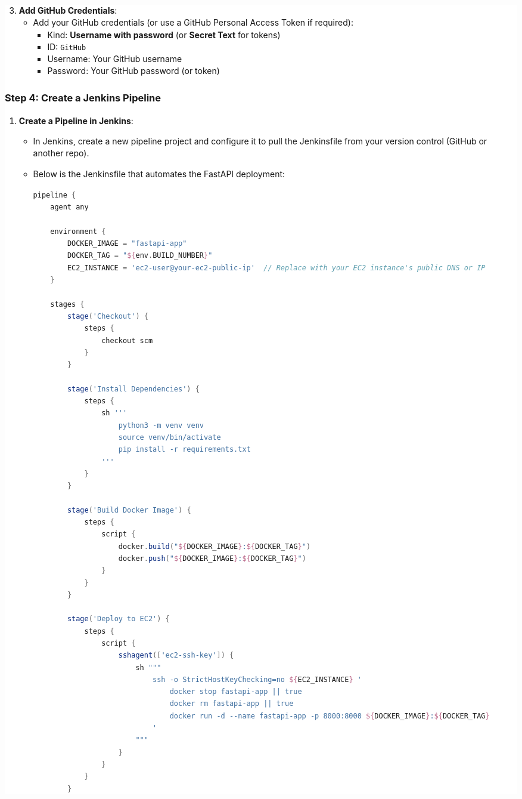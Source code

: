 3. **Add GitHub Credentials**:
   - Add your GitHub credentials (or use a GitHub Personal Access Token if required):
     - Kind: **Username with password** (or **Secret Text** for tokens)
     - ID: `GitHub`
     - Username: Your GitHub username
     - Password: Your GitHub password (or token)

### Step 4: Create a Jenkins Pipeline

1. **Create a Pipeline in Jenkins**:
   - In Jenkins, create a new pipeline project and configure it to pull the Jenkinsfile from your version control (GitHub or another repo).
   - Below is the Jenkinsfile that automates the FastAPI deployment:

     ```groovy
     pipeline {
         agent any

         environment {
             DOCKER_IMAGE = "fastapi-app"
             DOCKER_TAG = "${env.BUILD_NUMBER}"
             EC2_INSTANCE = 'ec2-user@your-ec2-public-ip'  // Replace with your EC2 instance's public DNS or IP
         }

         stages {
             stage('Checkout') {
                 steps {
                     checkout scm
                 }
             }

             stage('Install Dependencies') {
                 steps {
                     sh '''
                         python3 -m venv venv
                         source venv/bin/activate
                         pip install -r requirements.txt
                     '''
                 }
             }

             stage('Build Docker Image') {
                 steps {
                     script {
                         docker.build("${DOCKER_IMAGE}:${DOCKER_TAG}")
                         docker.push("${DOCKER_IMAGE}:${DOCKER_TAG}")
                     }
                 }
             }

             stage('Deploy to EC2') {
                 steps {
                     script {
                         sshagent(['ec2-ssh-key']) {
                             sh """
                                 ssh -o StrictHostKeyChecking=no ${EC2_INSTANCE} '
                                     docker stop fastapi-app || true
                                     docker rm fastapi-app || true
                                     docker run -d --name fastapi-app -p 8000:8000 ${DOCKER_IMAGE}:${DOCKER_TAG}
                                 '
                             """
                         }
                     }
                 }
             }

